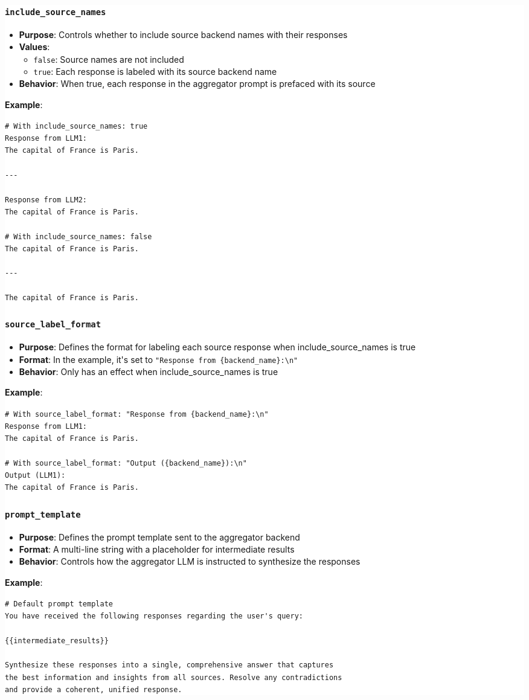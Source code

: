 ### `include_source_names`
- **Purpose**: Controls whether to include source backend names with their responses
- **Values**: 
  - `false`: Source names are not included
  - `true`: Each response is labeled with its source backend name
- **Behavior**: When true, each response in the aggregator prompt is prefaced with its source

**Example**:
```
# With include_source_names: true
Response from LLM1:
The capital of France is Paris.

---

Response from LLM2:
The capital of France is Paris.

# With include_source_names: false
The capital of France is Paris.

---

The capital of France is Paris.
```

### `source_label_format`
- **Purpose**: Defines the format for labeling each source response when include_source_names is true
- **Format**: In the example, it's set to `"Response from {backend_name}:\n"`
- **Behavior**: Only has an effect when include_source_names is true

**Example**:
```
# With source_label_format: "Response from {backend_name}:\n"
Response from LLM1:
The capital of France is Paris.

# With source_label_format: "Output ({backend_name}):\n"
Output (LLM1):
The capital of France is Paris.
```

### `prompt_template`
- **Purpose**: Defines the prompt template sent to the aggregator backend
- **Format**: A multi-line string with a placeholder for intermediate results
- **Behavior**: Controls how the aggregator LLM is instructed to synthesize the responses

**Example**:
```
# Default prompt template
You have received the following responses regarding the user's query:

{{intermediate_results}}

Synthesize these responses into a single, comprehensive answer that captures
the best information and insights from all sources. Resolve any contradictions
and provide a coherent, unified response.
```
